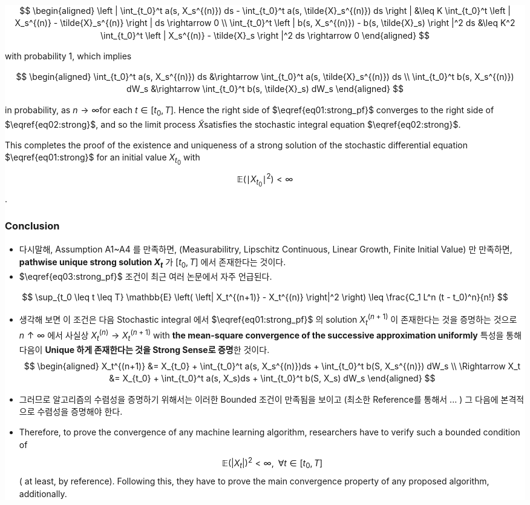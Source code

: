 $$
\begin{aligned}
\left | \int_{t_0}^t a(s, X_s^{(n)}) ds - \int_{t_0}^t a(s, \tilde{X}_s^{(n)}) ds \right | 
&\leq K \int_{t_0}^t \left | X_s^{(n)} - \tilde{X}_s^{(n)} \right | ds \rightarrow 0 \\
\int_{t_0}^t \left | b(s, X_s^{(n)}) - b(s, \tilde{X}_s)  \right |^2 ds 
&\leq K^2 \int_{t_0}^t \left | X_s^{(n)} - \tilde{X}_s \right |^2 ds \rightarrow 0
\end{aligned}
$$

with probability 1, which implies

$$
\begin{aligned}
\int_{t_0}^t a(s, X_s^{(n)}) ds &\rightarrow \int_{t_0}^t a(s, \tilde{X}_s^{(n)}) ds \\
\int_{t_0}^t b(s, X_s^{(n)}) dW_s &\rightarrow \int_{t_0}^t b(s, \tilde{X}_s)   dW_s
\end{aligned}
$$

in probability, as $n \rightarrow \infty​$ for each $t \in [t_0, T] ​$ . Hence the right side of $\eqref{eq01:strong_pf}​$ converges to  the right side of $\eqref{eq02:strong}​$, and so the limit process $\tilde{X}​$ satisfies the stochastic integral equation $\eqref{eq02:strong}​$.

This completes the proof of the existence and uniqueness of a strong solution of  the stochastic differential equation $\eqref{eq01:strong}$  for an initial value $X_{t_0}$ with $$\mathbb{E}( \mid X_{t_0}  \mid^2) < \infty$$.

### Conclusion

- 다시말해, Assumption A1~A4 를 만족하면, (Measurabilitry, Lipschitz Continuous, Linear Growth, Finite Initial Value) 만 만족하면,  **pathwise unique strong solution $X_t$** 가 $[t_0, T]$ 에서 존재한다는 것이다.
- $\eqref{eq03:strong_pf}$ 조건이 최근 여러 논문에서 자주 언급된다. 

$$
\sup_{t_0 \leq t \leq T} \mathbb{E} \left( \left| X_t^{(n+1)} - X_t^{(n)} \right|^2 \right) 
\leq \frac{C_1 L^n (t - t_0)^n}{n!}
$$

- 생각해 보면 이 조건은 다음 Stochastic integral 에서 $\eqref{eq01:strong_pf}$ 의 solution $X_t^{(n+1)}$ 이 존재한다는 것을 증명하는 것으로 $n \uparrow \infty$ 에서 사실상 $X_t^{(n)} \rightarrow  X_t^{(n+1)}$ with **the mean-square convergence of the successive approximation uniformly** 특성을 통해 다음이 **Unique 하게 존재한다는 것을 Strong Sense로 증명**한 것이다. 
  $$
  \begin{aligned}
  X_t^{(n+1)} 
  &= X_{t_0} + \int_{t_0}^t a(s, X_s^{(n)})ds + \int_{t_0}^t b(S, X_s^{(n)}) dW_s \\
  \Rightarrow
  X_t &= X_{t_0} + \int_{t_0}^t a(s, X_s)ds + \int_{t_0}^t b(S, X_s) dW_s
  \end{aligned}
  $$

- 그러므로 알고리즘의 수렴성을 증명하기 위해서는 이러한 Bounded 조건이 만족됨을 보이고 (최소한 Reference를 통해서 ... )   그 다음에 본격적으로 수렴성을 증명해야 한다.
- Therefore, to prove the convergence of any machine learning algorithm, researchers have to verify such a bounded condition of $$\mathbb{E}(\left | X_t \right |)^2 < \infty, \;\; \forall t \in [t_0, T]$$ ( at least, by reference). Following this, they have to prove the main convergence property of any proposed algorithm, additionally.
